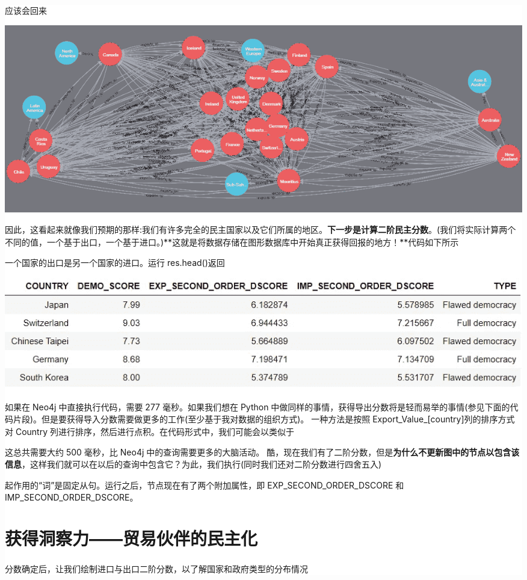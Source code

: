 应该会回来

![](img/2a172460b009414bfefeed5aa68eb325.png)

因此，这看起来就像我们预期的那样:我们有许多完全的民主国家以及它们所属的地区。**下一步是计算二阶民主分数**。(我们将实际计算两个不同的值，一个基于出口，一个基于进口。)**这就是将数据存储在图形数据库中开始真正获得回报的地方！**代码如下所示

一个国家的出口是另一个国家的进口。运行 res.head()返回

![](img/df28597e2130867fa44a34f6b4ad1ba3.png)

如果在 Neo4j 中直接执行代码，需要 277 毫秒。如果我们想在 Python 中做同样的事情，获得导出分数将是轻而易举的事情(参见下面的代码片段)。但是要获得导入分数需要做更多的工作(至少基于我对数据的组织方式)。
一种方法是按照 Export_Value_[country]列的排序方式对 Country 列进行排序，然后进行点积。在代码形式中，我们可能会以类似于

这总共需要大约 500 毫秒，比 Neo4j 中的查询需要更多的大脑活动。
酷，现在我们有了二阶分数，但是**为什么不更新图中的节点以包含该信息**，这样我们就可以在以后的查询中包含它？为此，我们执行(同时我们还对二阶分数进行四舍五入)

起作用的“词”是固定从句。运行之后，节点现在有了两个附加属性，即 EXP_SECOND_ORDER_DSCORE 和 IMP_SECOND_ORDER_DSCORE。

# 获得洞察力——贸易伙伴的民主化

分数确定后，让我们绘制进口与出口二阶分数，以了解国家和政府类型的分布情况
